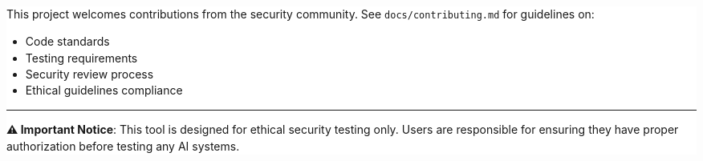 This project welcomes contributions from the security community. See `docs/contributing.md` for guidelines on:
- Code standards
- Testing requirements
- Security review process
- Ethical guidelines compliance

---

**⚠️ Important Notice**: This tool is designed for ethical security testing only. Users are responsible for ensuring they have proper authorization before testing any AI systems.
